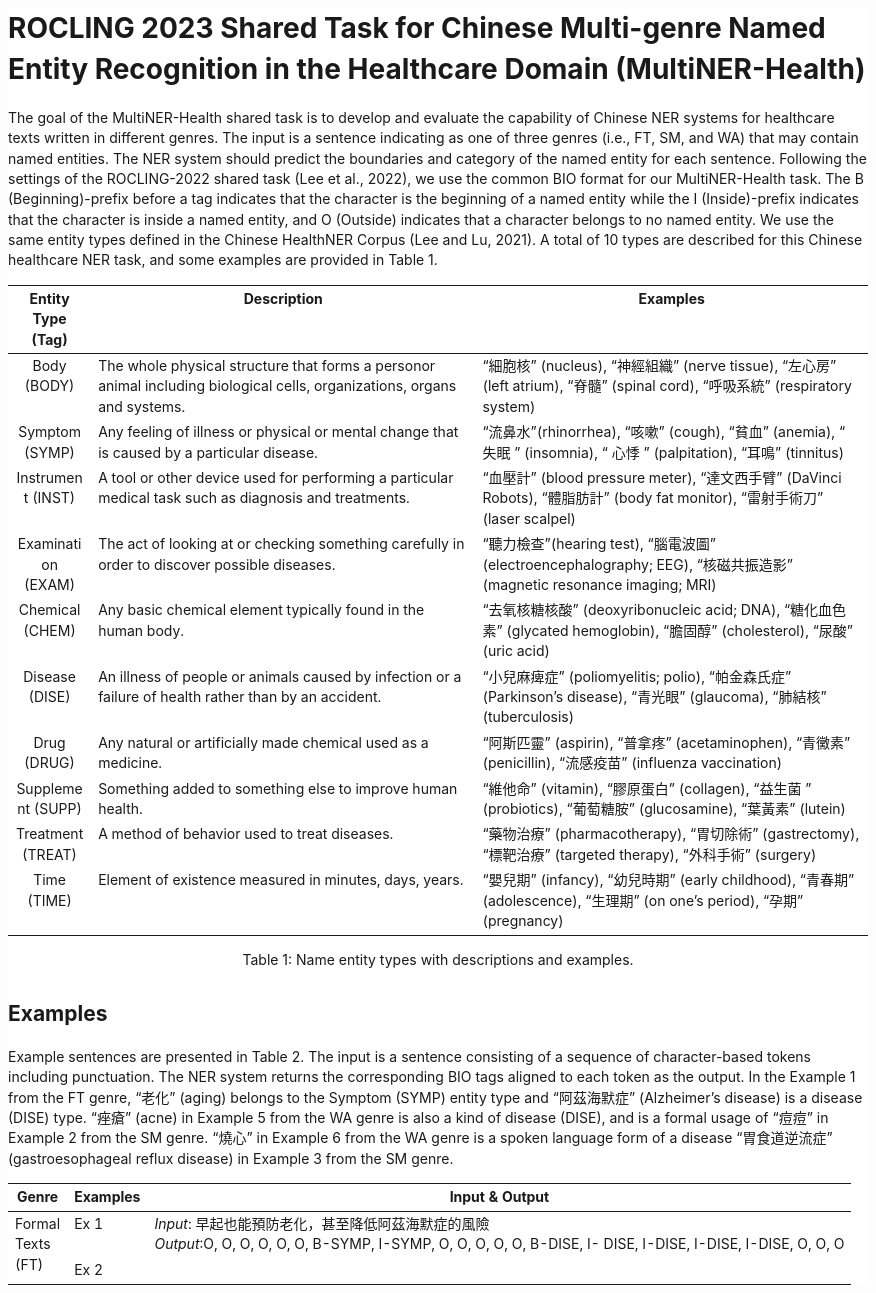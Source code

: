 # ROCLING 2023 Shared Task for Chinese Multi-genre Named Entity Recognition in the Healthcare Domain (MultiNER-Health)
The goal of the MultiNER-Health shared task is to develop and evaluate the capability of Chinese NER systems for healthcare texts written in different genres. The input is a sentence indicating as one of three genres (i.e., FT, SM, and WA) that may contain named entities. The NER system should predict the boundaries and category of the named entity for each sentence.
Following the settings of the ROCLING-2022 shared task (Lee et al., 2022), we use the common BIO format for our MultiNER-Health task. The B (Beginning)-prefix before a tag indicates that the character is the beginning of a named entity while the I (Inside)-prefix indicates that the character is inside a named entity, and O (Outside) indicates that a character belongs to no named entity. We use the same entity types defined in the Chinese HealthNER Corpus (Lee and Lu, 2021). A total of 10 types are described for this Chinese healthcare NER task, and some examples are provided in Table 1. 

|  Entity Type (Tag)   | Description  |   Examples  |
|  :----:  | ----  | ----  | 
| Body (BODY)  | The whole physical structure that forms a personor animal including biological cells, organizations, organs and systems. | “細胞核” (nucleus), “神經組織” (nerve tissue), “左心房” (left atrium), “脊髓” (spinal cord), “呼吸系統” (respiratory system) |
| Symptom (SYMP)  | Any feeling of illness or physical or mental change that is caused by a particular disease. | “流鼻水”(rhinorrhea), “咳嗽” (cough), “貧血” (anemia), “ 失眠 ” (insomnia), “ 心悸 ” (palpitation), “耳鳴” (tinnitus) |
| Instrument (INST)  | A tool or other device used for performing a particular medical task such as diagnosis and treatments. | “血壓計” (blood pressure meter), “達文西手臂” (DaVinci Robots), “體脂肪計” (body fat monitor), “雷射手術刀” (laser scalpel) |
| Examination (EXAM)  | The act of looking at or checking something carefully in order to discover possible diseases. |  “聽力檢查”(hearing test), “腦電波圖” (electroencephalography; EEG), “核磁共振造影” (magnetic resonance imaging; MRI) |
| Chemical (CHEM)  | Any basic chemical element typically found in the human body. | “去氧核糖核酸” (deoxyribonucleic acid; DNA), “糖化血色素” (glycated hemoglobin), “膽固醇” (cholesterol), “尿酸” (uric acid) |
| Disease (DISE)  | An illness of people or animals caused by infection or a failure of health rather than by an accident. | “小兒麻痺症” (poliomyelitis; polio), “帕金森氏症” (Parkinson’s disease), “青光眼” (glaucoma), “肺結核” (tuberculosis) |
| Drug (DRUG)  | Any natural or artificially made chemical used as a medicine. | “阿斯匹靈” (aspirin), “普拿疼” (acetaminophen), “青黴素” (penicillin), “流感疫苗” (influenza vaccination) |
| Supplement (SUPP)  | Something added to something else to improve human health. | “維他命” (vitamin), “膠原蛋白” (collagen), “益生菌 ” (probiotics), “葡萄糖胺” (glucosamine), “葉黃素” (lutein) |
| Treatment (TREAT)  | A method of behavior used to treat diseases. | “藥物治療” (pharmacotherapy), “胃切除術” (gastrectomy), “標靶治療” (targeted therapy), “外科手術” (surgery) |
| Time (TIME)   | Element of existence measured in minutes, days, years. | “嬰兒期” (infancy), “幼兒時期” (early childhood), “青春期” (adolescence), “生理期” (on one’s period), “孕期” (pregnancy) |

<p align="center">Table 1: Name entity types with descriptions and examples.</p>

## Examples
Example sentences are presented in Table 2. The input is a sentence consisting of a sequence of character-based tokens including punctuation. The NER system returns the corresponding BIO tags aligned to each token as the output. In the Example 1 from the FT genre, “老化” (aging) belongs to the Symptom (SYMP) entity type and “阿茲海默症” (Alzheimer’s disease) is a disease (DISE) type. “痤瘡” (acne) in Example 5 from the WA genre is also a kind of disease (DISE), and is a formal usage of “痘痘” in Example 2 from the SM genre. “燒心” in Example 6 from the WA genre is a spoken language form of a disease “胃食道逆流症” (gastroesophageal reflux disease) in Example 3 from the SM genre.
<table class="tg">
<thead>
  <tr>
    <th class="tg-0pky">Genre</th>
    <th class="tg-0pky">Examples</th>
    <th class="tg-0pky">Input &amp; Output</th>
  </tr>
</thead>
<tbody>
  <tr>
    <td class="tg-0pky" rowspan="2">Formal<br>Texts<br>(FT)</td>
    <td class="tg-0pky">Ex 1</td>
    <td class="tg-0pky"><span style="font-style:italic">Input</span>: 早起也能預防老化，甚至降低阿茲海默症的風險<br><span style="font-style:italic">Output</span>:O, O, O, O, O, O, B-SYMP, I-SYMP, O, O, O, O, O, B-DISE, I- DISE, I-DISE, I-DISE, I-DISE, O, O, O</td>
  </tr>
  <tr>
    <td class="tg-0pky">Ex 2</td>